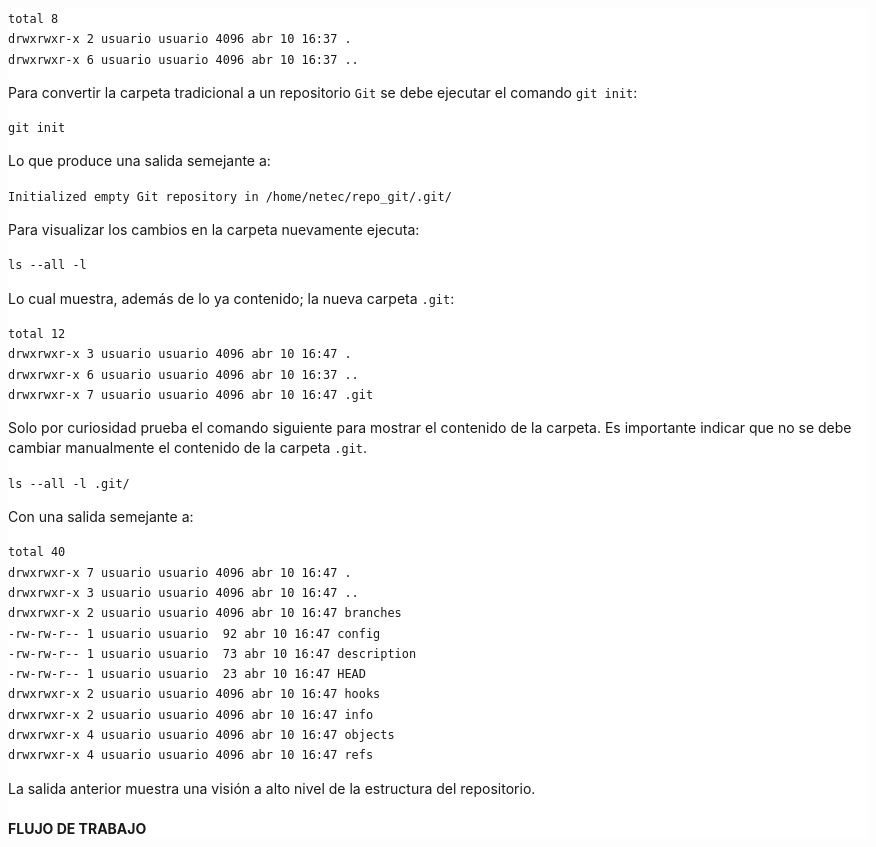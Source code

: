``` shell
total 8
drwxrwxr-x 2 usuario usuario 4096 abr 10 16:37 .
drwxrwxr-x 6 usuario usuario 4096 abr 10 16:37 ..
```

Para convertir la carpeta tradicional a un repositorio `Git` se debe ejecutar el comando `git init`:

``` shell
git init
```

Lo que produce una salida semejante a:

``` shell
Initialized empty Git repository in /home/netec/repo_git/.git/
```

Para visualizar los cambios en la carpeta nuevamente ejecuta:

``` shell
ls --all -l
```

Lo cual muestra, además de lo ya contenido; la nueva carpeta `.git`:

``` shell
total 12
drwxrwxr-x 3 usuario usuario 4096 abr 10 16:47 .
drwxrwxr-x 6 usuario usuario 4096 abr 10 16:37 ..
drwxrwxr-x 7 usuario usuario 4096 abr 10 16:47 .git
```

Solo por curiosidad prueba el comando siguiente para mostrar el contenido de la carpeta. Es importante indicar que no se debe cambiar manualmente el contenido de la carpeta `.git`.

``` shell
ls --all -l .git/
```

Con una salida semejante a:

``` shell
total 40
drwxrwxr-x 7 usuario usuario 4096 abr 10 16:47 .
drwxrwxr-x 3 usuario usuario 4096 abr 10 16:47 ..
drwxrwxr-x 2 usuario usuario 4096 abr 10 16:47 branches
-rw-rw-r-- 1 usuario usuario  92 abr 10 16:47 config
-rw-rw-r-- 1 usuario usuario  73 abr 10 16:47 description
-rw-rw-r-- 1 usuario usuario  23 abr 10 16:47 HEAD
drwxrwxr-x 2 usuario usuario 4096 abr 10 16:47 hooks
drwxrwxr-x 2 usuario usuario 4096 abr 10 16:47 info
drwxrwxr-x 4 usuario usuario 4096 abr 10 16:47 objects
drwxrwxr-x 4 usuario usuario 4096 abr 10 16:47 refs
```

La salida anterior muestra una visión a alto nivel de la estructura del repositorio.

#### FLUJO DE TRABAJO
